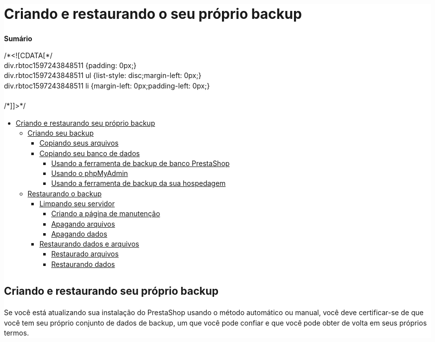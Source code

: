 # Criando e restaurando o seu próprio backup

**Sumário**

/\*\<!\[CDATA\[\*/\
div.rbtoc1597243848511 {padding: 0px;}\
div.rbtoc1597243848511 ul {list-style: disc;margin-left: 0px;}\
div.rbtoc1597243848511 li {margin-left: 0px;padding-left: 0px;}\
\
/\*]]>\*/

* [Criando e restaurando seu próprio backup](criando-e-restaurando-o-seu-proprio-backup.md#Criandoerestaurandooseuprópriobackup-Criandoerestaurandoseuprópriobackup)
  * [Criando seu backup](criando-e-restaurando-o-seu-proprio-backup.md#Criandoerestaurandooseuprópriobackup-Criandoseubackup)
    * [Copiando seus arquivos](criando-e-restaurando-o-seu-proprio-backup.md#Criandoerestaurandooseuprópriobackup-Copiandoseusarquivos)
    * [Copiando seu banco de dados](criando-e-restaurando-o-seu-proprio-backup.md#Criandoerestaurandooseuprópriobackup-Copiandoseubancodedados)
      * [Usando a ferramenta de backup de banco PrestaShop](criando-e-restaurando-o-seu-proprio-backup.md#Criandoerestaurandooseuprópriobackup-UsandoaferramentadebackupdebancoPrestaShop)
      * [Usando o phpMyAdmin](criando-e-restaurando-o-seu-proprio-backup.md#Criandoerestaurandooseuprópriobackup-UsandoophpMyAdmin)
      * [Usando a ferramenta de backup da sua hospedagem](criando-e-restaurando-o-seu-proprio-backup.md#Criandoerestaurandooseuprópriobackup-Usandoaferramentadebackupdasuahospedagem)
  * [Restaurando o backup](criando-e-restaurando-o-seu-proprio-backup.md#Criandoerestaurandooseuprópriobackup-Restaurandoobackup)
    * [Limpando seu servidor](criando-e-restaurando-o-seu-proprio-backup.md#Criandoerestaurandooseuprópriobackup-Limpandoseuservidor)
      * [Criando a página de manutenção](criando-e-restaurando-o-seu-proprio-backup.md#Criandoerestaurandooseuprópriobackup-Criandoapáginademanutenção)
      * [Apagando arquivos](criando-e-restaurando-o-seu-proprio-backup.md#Criandoerestaurandooseuprópriobackup-Apagandoarquivos)
      * [Apagando dados](criando-e-restaurando-o-seu-proprio-backup.md#Criandoerestaurandooseuprópriobackup-Apagandodados)
    * [Restaurando dados e arquivos](criando-e-restaurando-o-seu-proprio-backup.md#Criandoerestaurandooseuprópriobackup-Restaurandodadosearquivos)
      * [Restaurado arquivos](criando-e-restaurando-o-seu-proprio-backup.md#Criandoerestaurandooseuprópriobackup-Restauradoarquivos)
      * [Restaurando dados](criando-e-restaurando-o-seu-proprio-backup.md#Criandoerestaurandooseuprópriobackup-Restaurandodados)

## Criando e restaurando seu próprio backup <a href="#criandoerestaurandooseupropriobackup-criandoerestaurandoseupropriobackup" id="criandoerestaurandooseupropriobackup-criandoerestaurandoseupropriobackup"></a>

Se você está atualizando sua instalação do PrestaShop usando o método automático ou manual, você deve certificar-se de que você tem seu próprio conjunto de dados de backup, um que você pode confiar e que você pode obter de volta em seus próprios termos.
